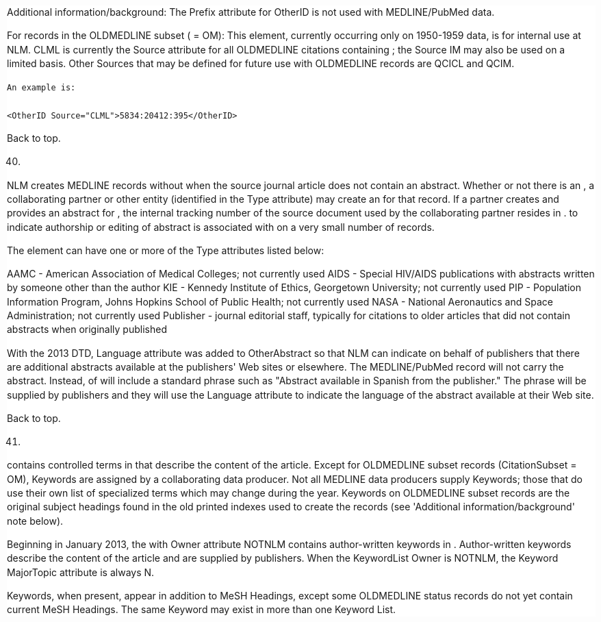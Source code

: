 Additional information/background:
The Prefix attribute for OtherID is not used with MEDLINE/PubMed data.

For records in the OLDMEDLINE subset (<CitationSubset> = OM): This element, currently occurring only on 1950-1959 data, is for internal use at NLM. CLML is currently the Source attribute for all OLDMEDLINE citations containing <OtherID>; the Source IM may also be used on a limited basis. Other Sources that may be defined for future use with OLDMEDLINE records are QCICL and QCIM.

	An example is:

	<OtherID Source="CLML">5834:20412:395</OtherID>

Back to top.

 

40. <OtherAbstract>
NLM creates MEDLINE records without <Abstract> when the source journal article does not contain an abstract. Whether or not there is an <Abstract>, a collaborating partner or other entity (identified in the <OtherAbstract> Type attribute) may create an <OtherAbstract> for that record. If a partner creates and provides an abstract for <OtherAbstract>, the internal tracking number of the source document used by the collaborating partner resides in <OtherID>. <CopyrightInformation> to indicate authorship or editing of abstract is associated with <OtherAbstract> on a very small number of records.

The element <OtherAbstract> can have one or more of the Type attributes listed below:

AAMC - American Association of Medical Colleges; not currently used
AIDS - Special HIV/AIDS publications with abstracts written by someone other than the author
KIE - Kennedy Institute of Ethics, Georgetown University; not currently used
PIP - Population Information Program, Johns Hopkins School of Public Health; not currently used
NASA - National Aeronautics and Space Administration; not currently used
Publisher - journal editorial staff, typically for citations to older articles that did not contain abstracts when originally published

With the 2013 DTD, Language attribute was added to OtherAbstract so that NLM can indicate on behalf of publishers that there are additional abstracts available at the publishers' Web sites or elsewhere. The MEDLINE/PubMed record will not carry the abstract. Instead, <AbstractText> of <OtherAbstract> will include a standard phrase such as "Abstract available in Spanish from the publisher." The phrase will be supplied by publishers and they will use the <OtherAbstract> Language attribute to indicate the language of the abstract available at their Web site.

Back to top.

 

41. <KeywordList>
<KeywordList> contains controlled terms in <Keyword> that describe the content of the article. Except for OLDMEDLINE subset records (CitationSubset = OM), Keywords are assigned by a collaborating data producer. Not all MEDLINE data producers supply Keywords; those that do use their own list of specialized terms which may change during the year. Keywords on OLDMEDLINE subset records are the original subject headings found in the old printed indexes used to create the records (see 'Additional information/background' note below).

Beginning in January 2013, the <KeywordList> with Owner attribute NOTNLM contains author-written keywords in <Keyword>. Author-written keywords describe the content of the article and are supplied by publishers. When the KeywordList Owner is NOTNLM, the Keyword MajorTopic attribute is always N.

Keywords, when present, appear in addition to MeSH Headings, except some OLDMEDLINE status records do not yet contain current MeSH Headings. The same Keyword may exist in more than one Keyword List.
